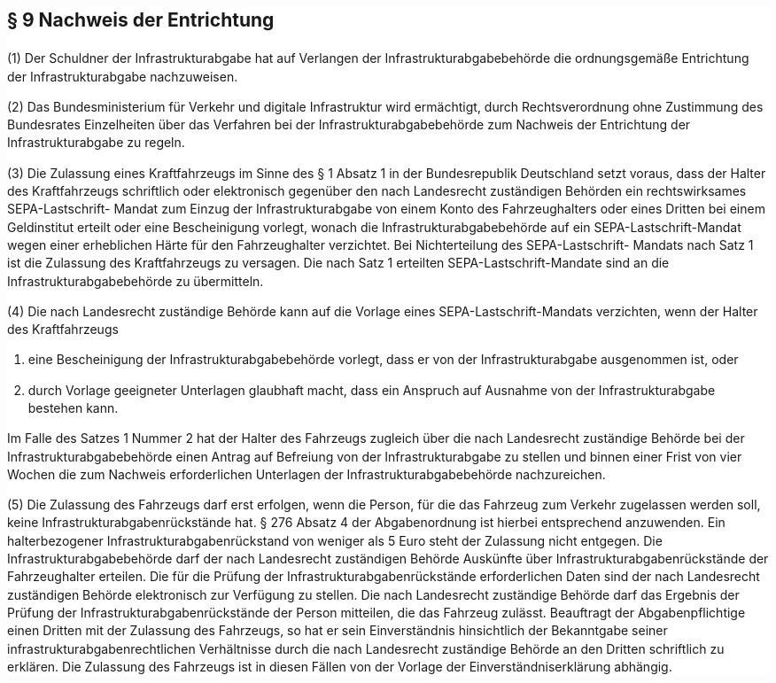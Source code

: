 
## § 9 Nachweis der Entrichtung

(1) Der Schuldner der Infrastrukturabgabe hat auf Verlangen der
Infrastrukturabgabebehörde die ordnungsgemäße Entrichtung der
Infrastrukturabgabe nachzuweisen.

(2) Das Bundesministerium für Verkehr und digitale Infrastruktur wird
ermächtigt, durch Rechtsverordnung ohne Zustimmung des Bundesrates
Einzelheiten über das Verfahren bei der Infrastrukturabgabebehörde zum
Nachweis der Entrichtung der Infrastrukturabgabe zu regeln.

(3) Die Zulassung eines Kraftfahrzeugs im Sinne des § 1 Absatz 1 in
der Bundesrepublik Deutschland setzt voraus, dass der Halter des
Kraftfahrzeugs schriftlich oder elektronisch gegenüber den nach
Landesrecht zuständigen Behörden ein rechtswirksames SEPA-Lastschrift-
Mandat zum Einzug der Infrastrukturabgabe von einem Konto des
Fahrzeughalters oder eines Dritten bei einem Geldinstitut erteilt oder
eine Bescheinigung vorlegt, wonach die Infrastrukturabgabebehörde auf
ein SEPA-Lastschrift-Mandat wegen einer erheblichen Härte für den
Fahrzeughalter verzichtet. Bei Nichterteilung des SEPA-Lastschrift-
Mandats nach Satz 1 ist die Zulassung des Kraftfahrzeugs zu versagen.
Die nach Satz 1 erteilten SEPA-Lastschrift-Mandate sind an die
Infrastrukturabgabebehörde zu übermitteln.

(4) Die nach Landesrecht zuständige Behörde kann auf die Vorlage eines
SEPA-Lastschrift-Mandats verzichten, wenn der Halter des
Kraftfahrzeugs

1.  eine Bescheinigung der Infrastrukturabgabebehörde vorlegt, dass er von
    der Infrastrukturabgabe ausgenommen ist, oder


2.  durch Vorlage geeigneter Unterlagen glaubhaft macht, dass ein Anspruch
    auf Ausnahme von der Infrastrukturabgabe bestehen kann.



Im Falle des Satzes 1 Nummer 2 hat der Halter des Fahrzeugs zugleich
über die nach Landesrecht zuständige Behörde bei der
Infrastrukturabgabebehörde einen Antrag auf Befreiung von der
Infrastrukturabgabe zu stellen und binnen einer Frist von vier Wochen
die zum Nachweis erforderlichen Unterlagen der
Infrastrukturabgabebehörde nachzureichen.

(5) Die Zulassung des Fahrzeugs darf erst erfolgen, wenn die Person,
für die das Fahrzeug zum Verkehr zugelassen werden soll, keine
Infrastrukturabgabenrückstände hat. § 276 Absatz 4 der Abgabenordnung
ist hierbei entsprechend anzuwenden. Ein halterbezogener
Infrastrukturabgabenrückstand von weniger als 5 Euro steht der
Zulassung nicht entgegen. Die Infrastrukturabgabebehörde darf der nach
Landesrecht zuständigen Behörde Auskünfte über
Infrastrukturabgabenrückstände der Fahrzeughalter erteilen. Die für
die Prüfung der Infrastrukturabgabenrückstände erforderlichen Daten
sind der nach Landesrecht zuständigen Behörde elektronisch zur
Verfügung zu stellen. Die nach Landesrecht zuständige Behörde darf das
Ergebnis der Prüfung der Infrastrukturabgabenrückstände der Person
mitteilen, die das Fahrzeug zulässt. Beauftragt der Abgabenpflichtige
einen Dritten mit der Zulassung des Fahrzeugs, so hat er sein
Einverständnis hinsichtlich der Bekanntgabe seiner
infrastrukturabgabenrechtlichen Verhältnisse durch die nach
Landesrecht zuständige Behörde an den Dritten schriftlich zu erklären.
Die Zulassung des Fahrzeugs ist in diesen Fällen von der Vorlage der
Einverständniserklärung abhängig.
